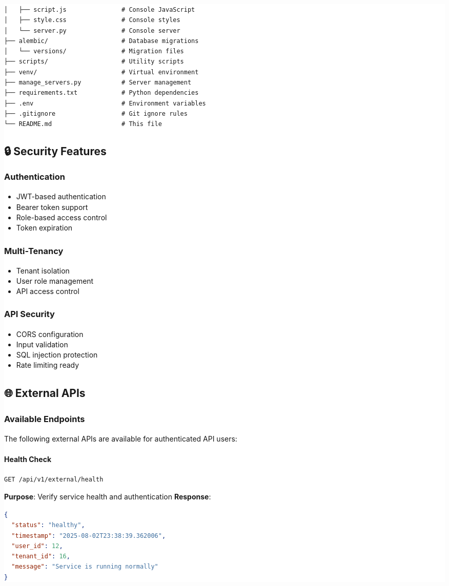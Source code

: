 ```
│   ├── script.js               # Console JavaScript
│   ├── style.css               # Console styles
│   └── server.py               # Console server
├── alembic/                    # Database migrations
│   └── versions/               # Migration files
├── scripts/                    # Utility scripts
├── venv/                       # Virtual environment
├── manage_servers.py           # Server management
├── requirements.txt            # Python dependencies
├── .env                        # Environment variables
├── .gitignore                  # Git ignore rules
└── README.md                   # This file
```

## 🔒 Security Features

### Authentication
- JWT-based authentication
- Bearer token support
- Role-based access control
- Token expiration

### Multi-Tenancy
- Tenant isolation
- User role management
- API access control

### API Security
- CORS configuration
- Input validation
- SQL injection protection
- Rate limiting ready

## 🌐 External APIs

### Available Endpoints
The following external APIs are available for authenticated API users:

#### Health Check
```bash
GET /api/v1/external/health
```
**Purpose**: Verify service health and authentication
**Response**:
```json
{
  "status": "healthy",
  "timestamp": "2025-08-02T23:38:39.362006",
  "user_id": 12,
  "tenant_id": 16,
  "message": "Service is running normally"
}
```

